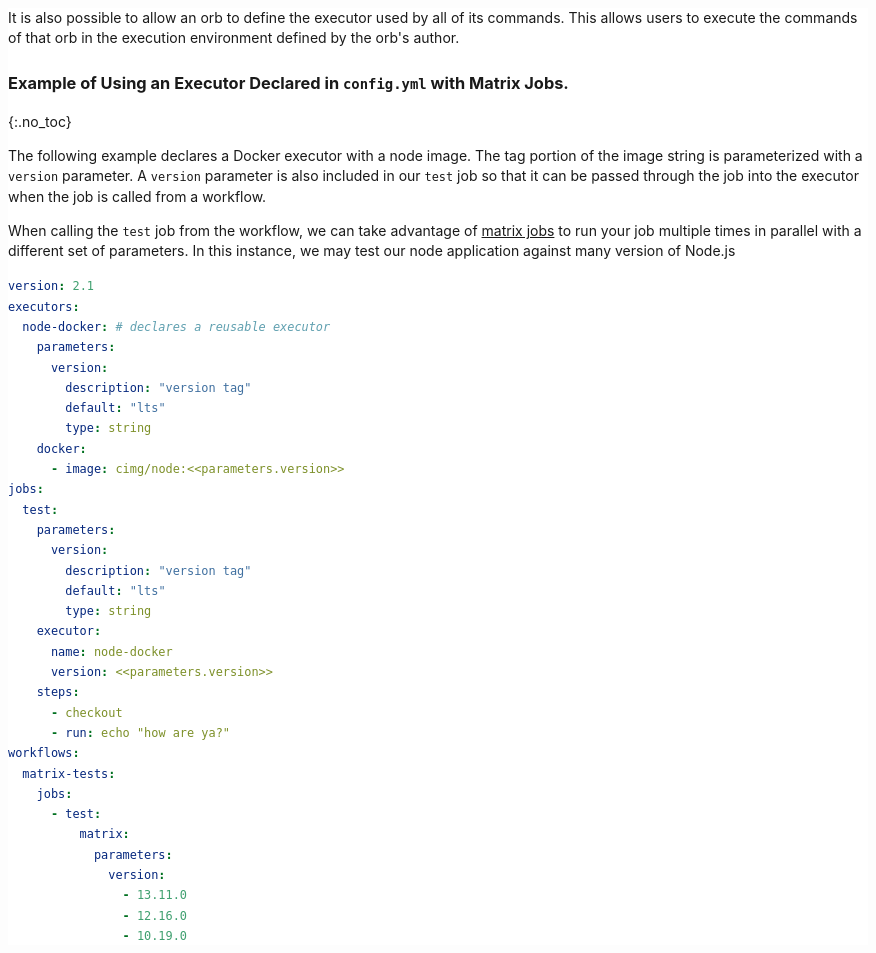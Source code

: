 It is also possible to allow an orb to define the executor used by all of its commands. This allows users to execute the commands of that orb in the execution environment defined by the orb's author.

### Example of Using an Executor Declared in `config.yml` with Matrix Jobs.
{:.no_toc}

The following example declares a Docker executor with a node image. The tag portion of the image string is parameterized with a `version` parameter. A `version` parameter is also included in our `test` job so that it can be passed through the job into the executor when the job is called from a workflow.

When calling the `test` job from the workflow, we can take advantage of [matrix jobs](https://circleci.com/docs/2.0/configuration-reference/#matrix-requires-version-21) to run your job multiple times in parallel with a different set of parameters. In this instance, we may test our node application against many version of Node.js


```yaml
version: 2.1
executors:
  node-docker: # declares a reusable executor
    parameters:
      version:
        description: "version tag"
        default: "lts"
        type: string
    docker:
      - image: cimg/node:<<parameters.version>>
jobs:
  test:
    parameters:
      version:
        description: "version tag"
        default: "lts"
        type: string
    executor:
      name: node-docker
      version: <<parameters.version>>
    steps:
      - checkout
      - run: echo "how are ya?"
workflows:
  matrix-tests:
    jobs:
      - test:
          matrix:
            parameters:
              version:
                - 13.11.0
                - 12.16.0
                - 10.19.0
```
